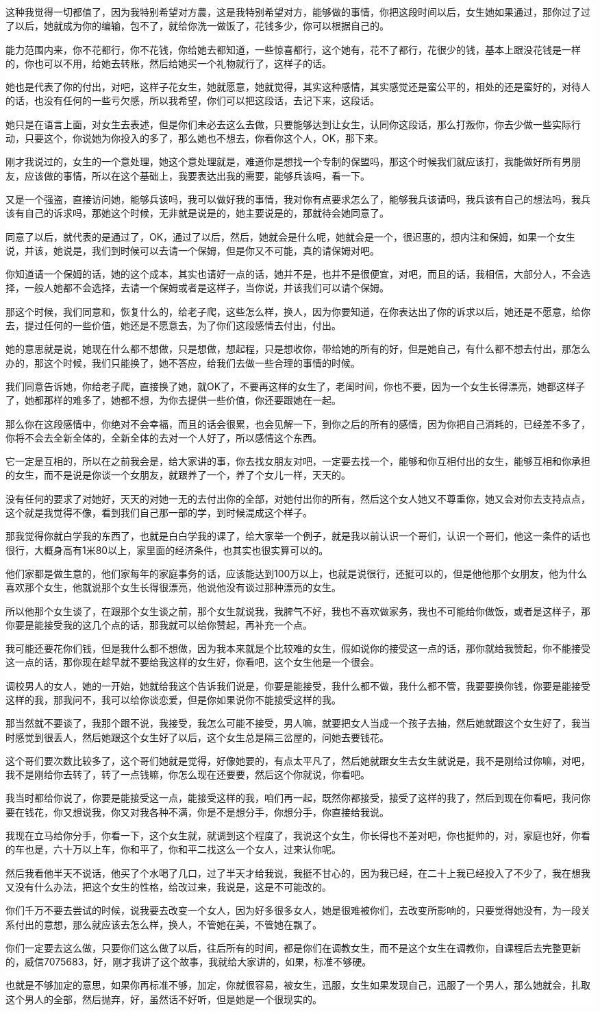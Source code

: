 这种我觉得一切都值了，因为我特别希望对方農，这是我特别希望对方，能够做的事情，你把这段时间以后，女生她如果通过，那你过了过了以后，她就成为你的编输，包不了，就给你洗一做饭了，花钱多少，你可以根据自己的。

能力范围内来，你不花都行，你不花钱，你给她去都知道，一些惊喜都行，这个她有，花不了都行，花很少的钱，基本上跟没花钱是一样的，你也可以不用，给她去转账，然后给她买一个礼物就行了，这样子的话。

她也是代表了你的付出，对吧，这样子花女生，她就愿意，她就觉得，其实这种感情，其实感觉还是蛮公平的，相处的还是蛮好的，对待人的话，也没有任何的一些亏欠感，所以我希望，你们可以把这段话，去记下来，这段话。

她只是在语言上面，对女生去表述，但是你们未必去这么去做，只要能够达到让女生，认同你这段话，那么打叛你，你去少做一些实际行动，只要这个，你说她为你投入的多了，那么她也不想去，你看你这个人，OK，那下来。

刚才我说过的，女生的一个意处理，她这个意处理就是，难道你是想找一个专制的保盟吗，那这个时候我们就应该打，我能做好所有男朋友，应该做的事情，所以在这个基础上，我要表达出我的需要，能够兵该吗，看一下。

又是一个强盗，直接访问她，能够兵该吗，我可以做好我的事情，我对你有点要求怎么了，能够我兵该请吗，我兵该有自己的想法吗，我兵该有自己的诉求吗，那她这个时候，无非就是说是的，她主要说是的，那就待会她同意了。

同意了以后，就代表的是通过了，OK，通过了以后，然后，她就会是什么呢，她就会是一个，很迟惠的，想内注和保姆，如果一个女生说，并该，她说是，我们到时候可以去请一个保姆，但是你又不可能，真的请保姆对吧。

你知道请一个保姆的话，她的这个成本，其实也请好一点的话，她并不是，也并不是很便宜，对吧，而且的话，我相信，大部分人，不会选择，一般人她都不会选择，去请一个保姆或者是这样子，当你说，并该我们可以请个保姆。

那这个时候，我们同意和，恢复什么的，给老子爬，这些怎么样，换人，因为你要知道，在你表达出了你的诉求以后，她还是不愿意，给你去，提过任何的一些价值，她还是不愿意去，为了你们这段感情去付出，付出。

她的意思就是说，她现在什么都不想做，只是想做，想起程，只是想收你，带给她的所有的好，但是她自己，有什么都不想去付出，那怎么办的，那这个时候，我们只能换了，她不答应，给我们去做一些合理的事情的时候。

我们同意告诉她，你给老子爬，直接换了她，就OK了，不要再这样的女生了，老闺时间，你也不要，因为一个女生长得漂亮，她都这样子了，她都那样的难多了，她都不想，为你去提供一些价值，你还要跟她在一起。

那么你在这段感情中，你绝对不会幸福，而且的话会很累，也会见解一下，到你之后的所有的感情，因为你把自己消耗的，已经差不多了，你将不会去全新全体的，全新全体的去对一个人好了，所以感情这个东西。

它一定是互相的，所以在之前我会是，给大家讲的事，你去找女朋友对吧，一定要去找一个，能够和你互相付出的女生，能够互相和你承担的女生，而不是说是你谈一个女朋友，就跟养了一个，养了个女儿一样，天天的。

没有任何的要求了对她好，天天的对她一无的去付出你的全部，对她付出你的所有，然后这个女人她又不尊重你，她又会对你去支持点点，这个就是我觉得不像，看到我们自己那一部的学，到时候混成这个样子。

那我觉得你就白学我的东西了，也就是白白学我的课了，给大家举一个例子，就是我以前认识一个哥们，认识一个哥们，他这一条件的话也很行，大概身高有1米80以上，家里面的经济条件，也其实也很实算可以的。

他们家都是做生意的，他们家每年的家庭事务的话，应该能达到100万以上，也就是说很行，还挺可以的，但是他他那个女朋友，他为什么喜欢那个女生，他就说那个女生长得很漂亮，他说他没有谈过那种漂亮的女生。

所以他那个女生谈了，在跟那个女生谈之前，那个女生就说我，我脾气不好，我也不喜欢做家务，我也不可能给你做饭，或者是这样子，那你要是能接受我的这几个点的话，那我就可以给你赞起，再补充一个点。

我可能还要花你们钱，但是我什么都不想做，因为我本来就是个比较难的女生，假如说你的接受这一点的话，那你就给我赞起，你不能接受这一点的话，那你现在趁早就不要给我这样的女生好，你看吧，这个女生他是一个很会。

调校男人的女人，她的一开始，她就给我这个告诉我们说是，你要是能接受，我什么都不做，我什么都不管，我要要换你钱，你要是能接受这样的我，那我问不，我可以给你谈恋爱，但是你如果说你不能接受这样的我。

那当然就不要谈了，我那个跟不说，我接受，我怎么可能不接受，男人嘛，就要把女人当成一个孩子去抽，然后她就跟这个女生好了，我当时感觉到很丢人，然后她跟这个女生好了以后，这个女生总是隔三岔屋的，问她去要钱花。

这个哥们要次数比较多了，这个哥们她就是觉得，好像她要的，有点太平凡了，然后她就跟女生去女生就说是，我不是刚给过你嘛，对吧，我不是刚给你去转了，转了一点钱嘛，你怎么现在还要要，然后这个你就说，你看吧。

我当时都给你说了，你要是能接受这一点，能接受这样的我，咱们再一起，既然你都接受，接受了这样的我了，然后到现在你看吧，我问你要在钱花，你又想说我，你又对我各种不满，你是不是想分手，你想分手，你直接给我说。

我现在立马给你分手，你看一下，这个女生就，就调到这个程度了，我说这个女生，你长得也不差对吧，你也挺帅的，对，家庭也好，你看的车也是，六十万以上车，你和平了，你和平二找这么一个女人，过来认你呢。

然后我看他半天不说话，他买了个水喝了几口，过了半天才给我说，我挺不甘心的，因为我已经，在二十上我已经投入了不少了，我在想我又没有什么办法，把这个女生的性格，给改过来，我说是，这是不可能改的。

你们千万不要去尝试的时候，说我要去改变一个女人，因为好多很多女人，她是很难被你们，去改变所影响的，只要觉得她没有，为一段关系付出的意想，那么就应该去怎么样，换人，不管她在美，不管她在飘了。

你们一定要去这么做，只要你们这么做了以后，往后所有的时间，都是你们在调教女生，而不是这个女生在调教你，自课程后去完整更新的，威信7075683，好，刚才我讲了这个故事，我就给大家讲的，如果，标准不够硬。

也就是不够加定的意思，如果你再标准不够，加定，你就很容易，被女生，迅服，女生如果发现自己，迅服了一个男人，那么她就会，扎取这个男人的全部，然后抛弃，好，虽然话不好听，但是她是一个很现实的。
